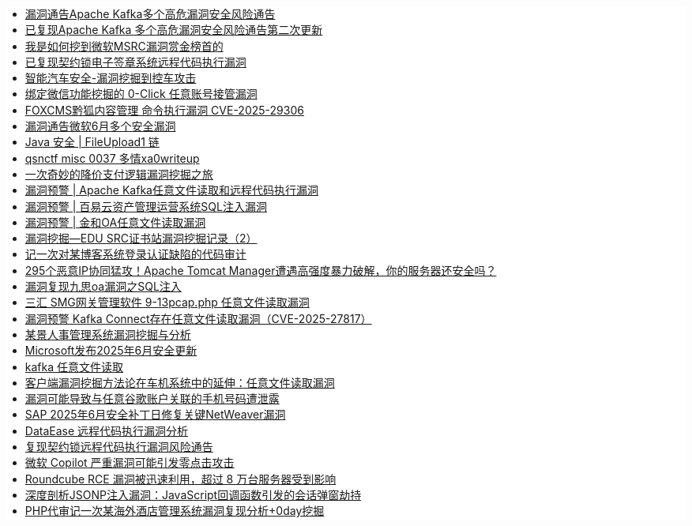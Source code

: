 * [漏洞通告Apache Kafka多个高危漏洞安全风险通告](https://mp.weixin.qq.com/s?__biz=MzU4NjY4MDAyNQ==&mid=2247497556&idx=2&sn=033bf8a2b35f66909024f68b4fceedc9)
* [已复现Apache Kafka 多个高危漏洞安全风险通告第二次更新](https://mp.weixin.qq.com/s?__biz=MzU5NDgxODU1MQ==&mid=2247503484&idx=1&sn=e9cb94f0ad7c963ed06257db90f92834)
* [我是如何挖到微软MSRC漏洞赏金榜首的](https://mp.weixin.qq.com/s?__biz=MzkxMzQyMzUwMg==&mid=2247486631&idx=1&sn=f46f3d2e1efe68d5670f5242729c2e3d)
* [已复现契约锁电子签章系统远程代码执行漏洞](https://mp.weixin.qq.com/s?__biz=MzIwMDk1MjMyMg==&mid=2247492822&idx=1&sn=588b95206e8af7e0f4799bf62d24e037)
* [智能汽车安全-漏洞挖掘到控车攻击](https://mp.weixin.qq.com/s?__biz=MzkxNzY5MTg1Ng==&mid=2247489060&idx=2&sn=8e502b8a2f00840de4edbadcfda1e22d)
* [绑定微信功能挖掘的 0-Click 任意账号接管漏洞](https://mp.weixin.qq.com/s?__biz=MzkzODUzMjA1MQ==&mid=2247485199&idx=1&sn=0be243d7fee8f9b532ee3d2741d818fe)
* [FOXCMS黔狐内容管理 命令执行漏洞 CVE-2025-29306](https://mp.weixin.qq.com/s?__biz=MzkzMTcwMTg1Mg==&mid=2247491771&idx=1&sn=df8d70c6b214a58c173fa5dd9a5ab0c1)
* [漏洞通告微软6月多个安全漏洞](https://mp.weixin.qq.com/s?__biz=MzkzNzY5OTg2Ng==&mid=2247501176&idx=2&sn=4780ee8ecd0e154b4526132654db65db)
* [Java 安全 | FileUpload1 链](https://mp.weixin.qq.com/s?__biz=MzkwMzQyMTg5OA==&mid=2247487464&idx=1&sn=889c1d7a83f4fc94793014a2e6806901)
* [qsnctf misc 0037 多情xa0writeup](https://mp.weixin.qq.com/s?__biz=MzU2NzIzNzU4Mg==&mid=2247490463&idx=1&sn=acc97eb156e43fc7d79d8d0d18d12780)
* [一次奇妙的降价支付逻辑漏洞挖掘之旅](https://mp.weixin.qq.com/s?__biz=MzkxNzY5MTg1Ng==&mid=2247489139&idx=1&sn=ca0f7c5f8d92692e892609d1faed44af)
* [漏洞预警 | Apache Kafka任意文件读取和远程代码执行漏洞](https://mp.weixin.qq.com/s?__biz=MzkwMTQ0NDA1NQ==&mid=2247493368&idx=1&sn=bbc610df01a58a40f278958a6b06d518)
* [漏洞预警 | 百易云资产管理运营系统SQL注入漏洞](https://mp.weixin.qq.com/s?__biz=MzkwMTQ0NDA1NQ==&mid=2247493368&idx=2&sn=701d5c7504e52d022769b7e6343466c1)
* [漏洞预警 | 金和OA任意文件读取漏洞](https://mp.weixin.qq.com/s?__biz=MzkwMTQ0NDA1NQ==&mid=2247493368&idx=3&sn=1d7e3c69c8fecfdf2342b4c2dd4a093f)
* [漏洞挖掘—EDU SRC证书站漏洞挖掘记录（2）](https://mp.weixin.qq.com/s?__biz=MzkyNjczNzgzMA==&mid=2247484588&idx=1&sn=aba999330af8a1209992ce8d5edd8ffc)
* [记一次对某博客系统登录认证缺陷的代码审计](https://mp.weixin.qq.com/s?__biz=Mzg4MTU4NTc2Nw==&mid=2247497485&idx=1&sn=24b62e9648f061499b443753163a14d3)
* [295个恶意IP协同猛攻！Apache Tomcat Manager遭遇高强度暴力破解，你的服务器还安全吗？](https://mp.weixin.qq.com/s?__biz=Mzg4NTg5MDQ0OA==&mid=2247488093&idx=1&sn=df47396a9712edc591549e08f47cc1dd)
* [漏洞复现九思oa漏洞之SQL注入](https://mp.weixin.qq.com/s?__biz=MzkzNDI5NjEzMQ==&mid=2247484805&idx=1&sn=041adf9e2748f03fb2222d934f9fe44f)
* [三汇 SMG网关管理软件 9-13pcap.php 任意文件读取漏洞](https://mp.weixin.qq.com/s?__biz=MzkzMTcwMTg1Mg==&mid=2247491780&idx=1&sn=697bf76c965a98ac990b82343f7b9a58)
* [漏洞预警 Kafka Connect存在任意文件读取漏洞（CVE-2025-27817）](https://mp.weixin.qq.com/s?__biz=MzkyNzcxNTczNA==&mid=2247487487&idx=1&sn=e7017d76417d578514aadbbcd40f83f7)
* [某景人事管理系统漏洞挖掘与分析](https://mp.weixin.qq.com/s?__biz=MzAxMjE3ODU3MQ==&mid=2650611039&idx=3&sn=270f5fe6538f79d74f39aeae9e4815b0)
* [Microsoft发布2025年6月安全更新](https://mp.weixin.qq.com/s?__biz=MzU3ODM2NTg2Mg==&mid=2247496038&idx=1&sn=85246bd2c6674d1baaf7296d11904cca)
* [kafka 任意文件读取](https://mp.weixin.qq.com/s?__biz=Mzg5MjY2NTU4Mw==&mid=2247486597&idx=1&sn=c41bd3cd61d0de702d1c9eee31bd5803)
* [客户端漏洞挖掘方法论在车机系统中的延伸：任意文件读取漏洞](https://mp.weixin.qq.com/s?__biz=Mzg4NjY3OTQ3NA==&mid=2247487000&idx=1&sn=5be4c11c561976988ba5b9f0fff70ccb)
* [漏洞可能导致与任意谷歌账户关联的手机号码遭泄露](https://mp.weixin.qq.com/s?__biz=Mzg3OTc0NDcyNQ==&mid=2247493999&idx=2&sn=46385911a4e1601f37064aba5c5a96b9)
* [SAP 2025年6月安全补丁日修复关键NetWeaver漏洞](https://mp.weixin.qq.com/s?__biz=Mzg3OTc0NDcyNQ==&mid=2247493999&idx=3&sn=c093f32039ae5e0e02166b94042cc5a2)
* [DataEase 远程代码执行漏洞分析](https://mp.weixin.qq.com/s?__biz=MzAxNzkyOTgxMw==&mid=2247494376&idx=1&sn=bfac9cacc14a4968dfc10275a87819e9)
* [复现契约锁远程代码执行漏洞风险通告](https://mp.weixin.qq.com/s?__biz=MzkxMDQyMTIzMA==&mid=2247484887&idx=1&sn=68c33f216a071877dd2d8f6ee00de324)
* [微软 Copilot 严重漏洞可能引发零点击攻击](https://mp.weixin.qq.com/s?__biz=MzI2NzAwOTg4NQ==&mid=2649795408&idx=1&sn=97ff557b8ea3c77ae4cb7e820b8b3db2)
* [Roundcube RCE 漏洞被迅速利用，超过 8 万台服务器受到影响](https://mp.weixin.qq.com/s?__biz=MzI2NzAwOTg4NQ==&mid=2649795408&idx=3&sn=82d287ab28956a7998831567e01e18a8)
* [深度剖析JSONP注入漏洞：JavaScript回调函数引发的会话弹窗劫持](https://mp.weixin.qq.com/s?__biz=Mzg4ODg4NDA2Mw==&mid=2247483849&idx=1&sn=0a3d86cea5da79e418d2a716f77139e9)
* [PHP代审记一次某海外酒店管理系统漏洞复现分析+0day挖掘](https://mp.weixin.qq.com/s?__biz=Mzg4MzkwNzI1OQ==&mid=2247486712&idx=1&sn=277f4b4f516792ce44bd7024784afc29)